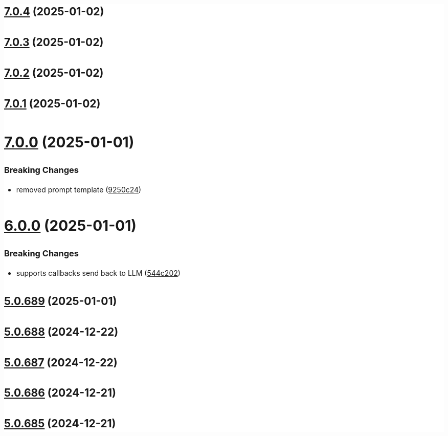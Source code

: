 ## [7.0.4](https://github.com/sprucelabsai-community/sprucebot-llm/compare/v7.0.3...v7.0.4) (2025-01-02)

## [7.0.3](https://github.com/sprucelabsai-community/sprucebot-llm/compare/v7.0.2...v7.0.3) (2025-01-02)

## [7.0.2](https://github.com/sprucelabsai-community/sprucebot-llm/compare/v7.0.1...v7.0.2) (2025-01-02)

## [7.0.1](https://github.com/sprucelabsai-community/sprucebot-llm/compare/v7.0.0...v7.0.1) (2025-01-02)

# [7.0.0](https://github.com/sprucelabsai-community/sprucebot-llm/compare/v6.0.0...v7.0.0) (2025-01-01)


### Breaking Changes

* removed prompt template ([9250c24](https://github.com/sprucelabsai-community/sprucebot-llm/commit/9250c24))

# [6.0.0](https://github.com/sprucelabsai-community/sprucebot-llm/compare/v5.0.689...v6.0.0) (2025-01-01)


### Breaking Changes

* supports callbacks send back to LLM ([544c202](https://github.com/sprucelabsai-community/sprucebot-llm/commit/544c202))

## [5.0.689](https://github.com/sprucelabsai-community/sprucebot-llm/compare/v5.0.688...v5.0.689) (2025-01-01)

## [5.0.688](https://github.com/sprucelabsai-community/sprucebot-llm/compare/v5.0.687...v5.0.688) (2024-12-22)

## [5.0.687](https://github.com/sprucelabsai-community/sprucebot-llm/compare/v5.0.686...v5.0.687) (2024-12-22)

## [5.0.686](https://github.com/sprucelabsai-community/sprucebot-llm/compare/v5.0.685...v5.0.686) (2024-12-21)

## [5.0.685](https://github.com/sprucelabsai-community/sprucebot-llm/compare/v5.0.684...v5.0.685) (2024-12-21)

